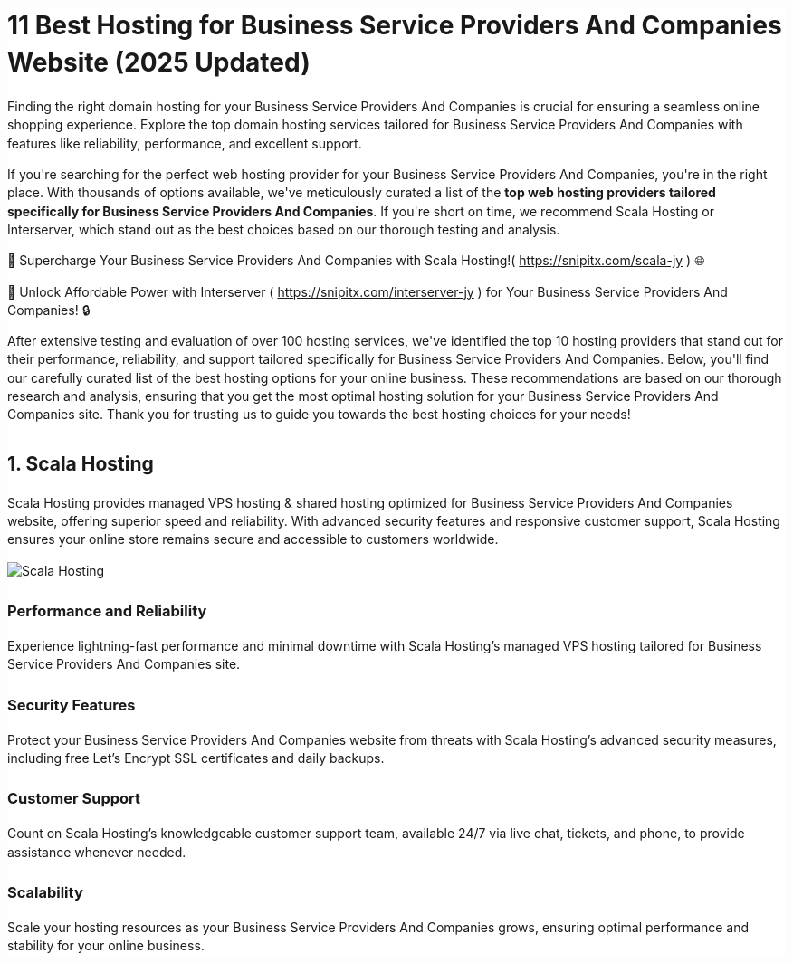 # 11 Best Hosting for Business Service Providers And Companies Website (2025 Updated)

Finding the right domain hosting for your Business Service Providers And Companies is crucial for ensuring a seamless online shopping experience. Explore the top domain hosting services tailored for Business Service Providers And Companies with features like reliability, performance, and excellent support.

If you're searching for the perfect web hosting provider for your Business Service Providers And Companies, you're in the right place. With thousands of options available, we've meticulously curated a list of the **top web hosting providers tailored specifically for Business Service Providers And Companies**. If you're short on time, we recommend Scala Hosting or Interserver, which stand out as the best choices based on our thorough testing and analysis.

🚀 Supercharge Your Business Service Providers And Companies with Scala Hosting!( https://snipitx.com/scala-jy ) 🌐 

💸 Unlock Affordable Power with Interserver ( https://snipitx.com/interserver-jy ) for Your Business Service Providers And Companies! 🔒

After extensive testing and evaluation of over 100 hosting services, we've identified the top 10 hosting providers that stand out for their performance, reliability, and support tailored specifically for Business Service Providers And Companies. Below, you'll find our carefully curated list of the best hosting options for your online business. These recommendations are based on our thorough research and analysis, ensuring that you get the most optimal hosting solution for your Business Service Providers And Companies site. Thank you for trusting us to guide you towards the best hosting choices for your needs!

## 1. Scala Hosting

Scala Hosting provides managed VPS hosting & shared hosting optimized for Business Service Providers And Companies website, offering superior speed and reliability. With advanced security features and responsive customer support, Scala Hosting ensures your online store remains secure and accessible to customers worldwide.

![Scala Hosting](https://i.imgur.com/uJ5JIK3.png "Scala Web Hosting")

### Performance and Reliability
Experience lightning-fast performance and minimal downtime with Scala Hosting’s managed VPS hosting tailored for Business Service Providers And Companies site.

### Security Features
Protect your Business Service Providers And Companies website from threats with Scala Hosting’s advanced security measures, including free Let’s Encrypt SSL certificates and daily backups.

### Customer Support
Count on Scala Hosting’s knowledgeable customer support team, available 24/7 via live chat, tickets, and phone, to provide assistance whenever needed.

### Scalability
Scale your hosting resources as your Business Service Providers And Companies grows, ensuring optimal performance and stability for your online business.
